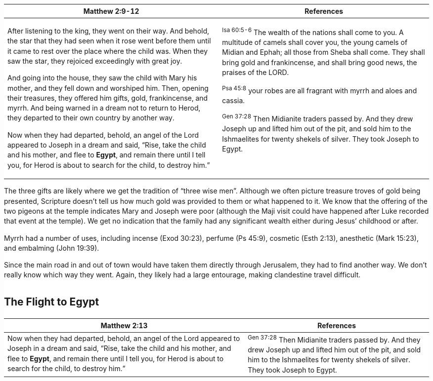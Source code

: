 <table>
<colgroup>
<col style="width: 50%" />
<col style="width: 49%" />
</colgroup>
<thead>
<tr class="header">
<th>Matthew 2:9-12</th>
<th>References</th>
</tr>
</thead>
<tbody>
<tr class="odd">
<td><p>After listening to the king, they went on their way. And behold, the star that they had seen when it rose went before them until it came to rest over the place where the child was. When they saw the star, they rejoiced exceedingly with great joy.</p>
<p>And going into the house, they saw the child with Mary his mother, and they fell down and worshiped him. Then, opening their treasures, they offered him gifts, gold, frankincense, and myrrh. And being warned in a dream not to return to Herod, they departed to their own country by another way.</p>
<p>Now when they had departed, behold, an angel of the Lord appeared to Joseph in a dream and said, “Rise, take the child and his mother, and flee to <strong>Egypt</strong>, and remain there until I tell you, for Herod is about to search for the child, to destroy him.”</p></td>
<td><p><sup>Isa 60:5-6</sup> The wealth of the nations shall come to you. A multitude of camels shall cover you, the young camels of Midian and Ephah; all those from Sheba shall come. They shall bring gold and frankincense, and shall bring good news, the praises of the LORD.</p>
<p><sup>Psa 45:8</sup> your robes are all fragrant with myrrh and aloes and cassia.</p>
<p><sup>Gen 37:28</sup> Then Midianite traders passed by. And they drew Joseph up and lifted him out of the pit, and sold him to the Ishmaelites for twenty shekels of silver. They took Joseph to Egypt.</p></td>
</tr>
</tbody>
</table>

The three gifts are likely where we get the tradition of “three wise men”. Although we often picture treasure troves of gold being presented, Scripture doesn’t tell us how much gold was provided to them or what happened to it. We know that the offering of the two pigeons at the temple indicates Mary and Joseph were poor (although the Maji visit could have happened after Luke recorded that event at the temple). We get no indication that the family had any significant wealth either during Jesus’ childhood or after.

Myrrh had a number of uses, including incense (Exod 30:23), perfume (Ps 45:9), cosmetic (Esth 2:13), anesthetic (Mark 15:23), and embalming (John 19:39).

Since the main road in and out of town would have taken them directly through Jerusalem, they had to find another way. We don’t really know which way they went. Again, they likely had a large entourage, making clandestine travel difficult.

## The Flight to Egypt

| Matthew 2:13                                                                                                                                                                                                                                                  | References                                                                                                                                                                                             |
|---------------------------------------------------------------------------------------------------------------------------------------------------------------------------------------------------------------------------------------------------------------|--------------------------------------------------------------------------------------------------------------------------------------------------------------------------------------------------------|
| Now when they had departed, behold, an angel of the Lord appeared to Joseph in a dream and said, “Rise, take the child and his mother, and flee to **Egypt**, and remain there until I tell you, for Herod is about to search for the child, to destroy him.” | <sup>Gen 37:28</sup> Then Midianite traders passed by. And they drew Joseph up and lifted him out of the pit, and sold him to the Ishmaelites for twenty shekels of silver. They took Joseph to Egypt. |
